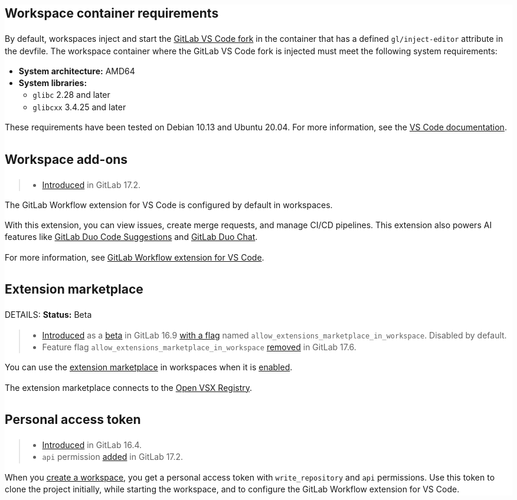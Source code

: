 ## Workspace container requirements

By default, workspaces inject and start the [GitLab VS Code fork](https://gitlab.com/gitlab-org/gitlab-web-ide-vscode-fork)
in the container that has a defined `gl/inject-editor` attribute in the devfile.
The workspace container where the GitLab VS Code fork is injected
must meet the following system requirements:

- **System architecture:** AMD64
- **System libraries:**
  - `glibc` 2.28 and later
  - `glibcxx` 3.4.25 and later

These requirements have been tested on Debian 10.13 and Ubuntu 20.04.
For more information, see the [VS Code documentation](https://code.visualstudio.com/docs/remote/linux).

## Workspace add-ons

> - [Introduced](https://gitlab.com/gitlab-org/gitlab/-/issues/385157) in GitLab 17.2.

The GitLab Workflow extension for VS Code is configured by default in workspaces.

With this extension, you can view issues, create merge requests, and manage CI/CD pipelines.
This extension also powers AI features like [GitLab Duo Code Suggestions](../project/repository/code_suggestions/_index.md)
and [GitLab Duo Chat](../gitlab_duo_chat/index.md).

For more information, see [GitLab Workflow extension for VS Code](https://gitlab.com/gitlab-org/gitlab-vscode-extension).

## Extension marketplace

DETAILS:
**Status:** Beta

> - [Introduced](https://gitlab.com/gitlab-org/gitlab/-/issues/438491) as a [beta](../../policy/development_stages_support.md#beta) in GitLab 16.9 [with a flag](../../administration/feature_flags.md) named `allow_extensions_marketplace_in_workspace`. Disabled by default.
> - Feature flag `allow_extensions_marketplace_in_workspace` [removed](https://gitlab.com/gitlab-org/gitlab/-/issues/454669) in GitLab 17.6.

You can use the
[extension marketplace](../project/web_ide/index.md#extension-marketplace) in workspaces
when it is [enabled](../profile/preferences.md#integrate-with-the-extension-marketplace).

The extension marketplace connects to the [Open VSX Registry](https://open-vsx.org/).

## Personal access token

> - [Introduced](https://gitlab.com/gitlab-org/gitlab/-/merge_requests/129715) in GitLab 16.4.
> - `api` permission [added](https://gitlab.com/gitlab-org/gitlab/-/issues/385157) in GitLab 17.2.

When you [create a workspace](configuration.md#create-a-workspace), you get a personal access token
with `write_repository` and `api` permissions.
Use this token to clone the project initially, while starting the workspace,
and to configure the GitLab Workflow extension for VS Code.
